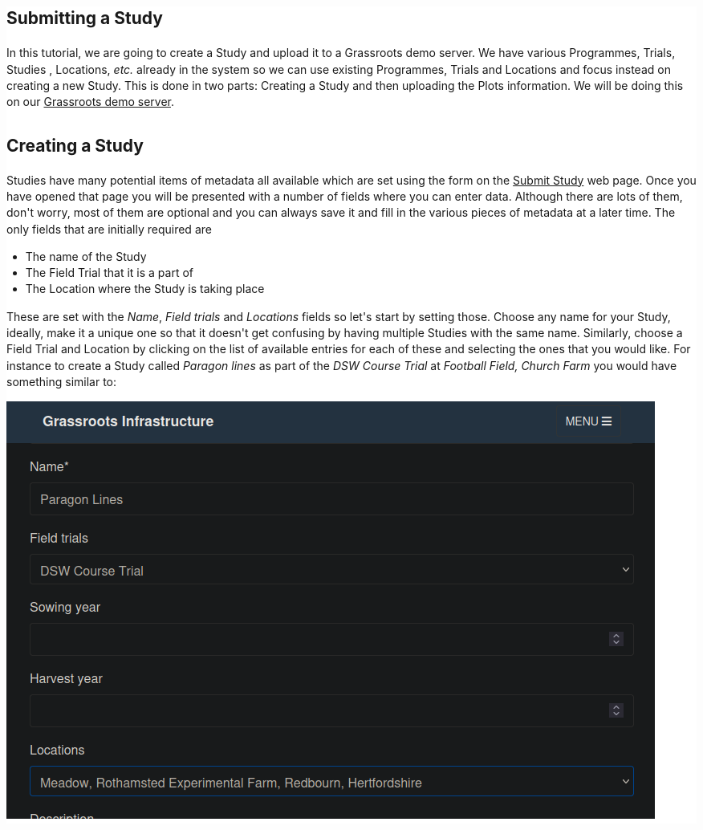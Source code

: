 
## Submitting a Study

In this tutorial, we are going to create a Study and upload it to a Grassroots demo server. 
We have various Programmes, Trials, Studies , Locations, _etc._ already in the system so we can use existing Programmes, Trials and Locations and focus instead on creating a new Study. 
This is done in two parts: Creating a Study and then uploading the Plots information. 
We will be doing this on our [Grassroots demo server](https://grassroots.tools/dev/fieldtrial/all). 

## Creating a Study

Studies have many potential items of metadata all available which are set using the form on the [Submit Study](https://grassroots.tools/dev/service/field_trial-submit_study) web page. 
Once you have opened that page you will be presented with a number of fields where you can enter data. 
Although there are lots of them, don't worry, most of them are optional and you can always save it and fill in the various pieces of metadata at a later time. 
The only fields that are initially required are 

 * The name of the Study
 * The Field Trial that it is a part of
 * The Location where the Study is taking place

These are set with the *Name*,  *Field trials* and *Locations* fields so let's start by setting those. 
Choose any name for your Study, ideally, make it a unique one so that it doesn't get confusing by having multiple Studies with the same name. 
Similarly, choose a Field Trial and Location by clicking on the list of available entries for each of these and selecting the ones that you would like.
For instance to create a Study called _Paragon lines_ as part of the _DSW Course Trial_ at _Football Field, Church Farm_ you would have something similar to:

![Setting the Study name, Field Trial and Location](images/submit_study_1.png  "Submit Study")
